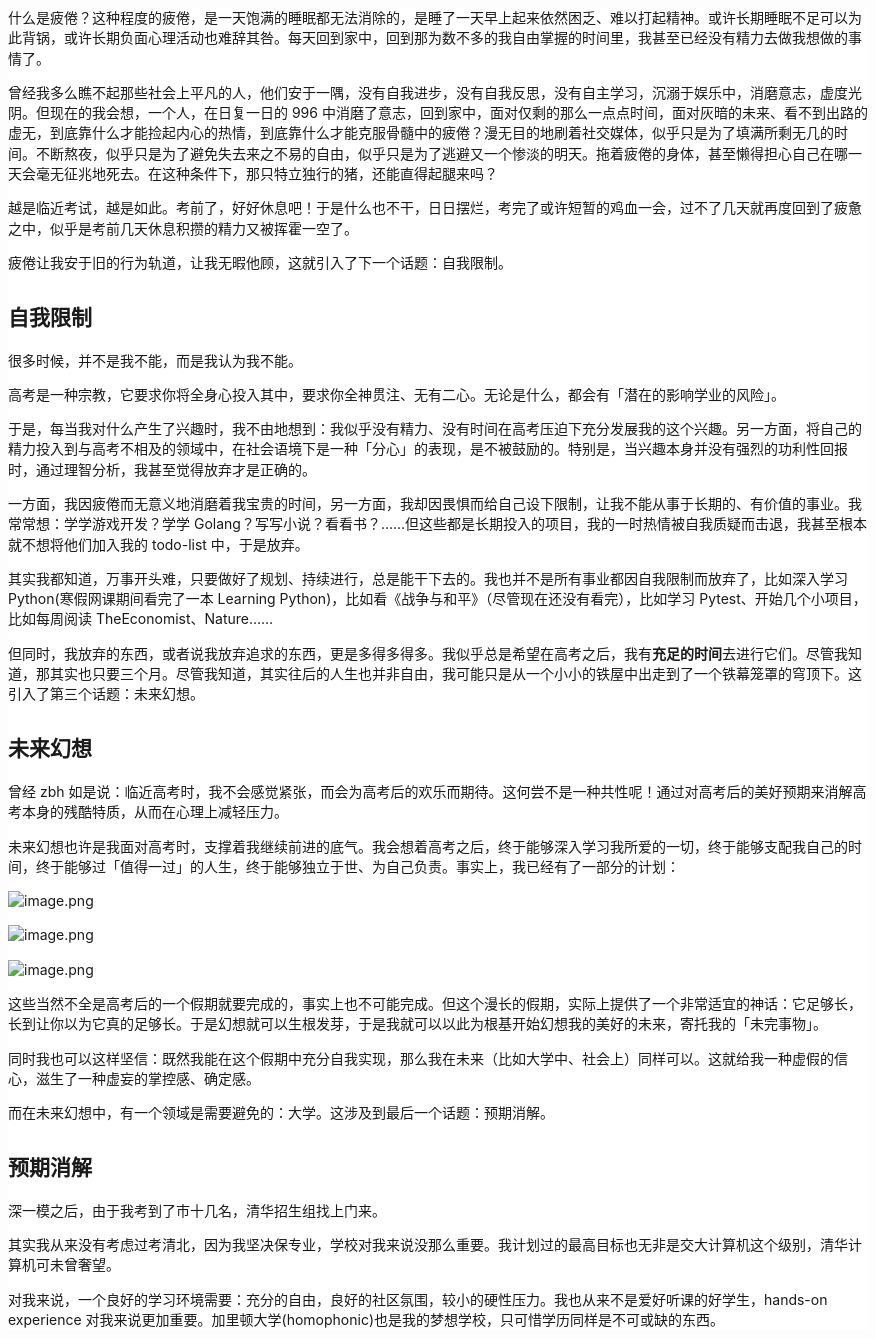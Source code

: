 什么是疲倦？这种程度的疲倦，是一天饱满的睡眠都无法消除的，是睡了一天早上起来依然困乏、难以打起精神。或许长期睡眠不足可以为此背锅，或许长期负面心理活动也难辞其咎。每天回到家中，回到那为数不多的我自由掌握的时间里，我甚至已经没有精力去做我想做的事情了。

曾经我多么瞧不起那些社会上平凡的人，他们安于一隅，没有自我进步，没有自我反思，没有自主学习，沉溺于娱乐中，消磨意志，虚度光阴。但现在的我会想，一个人，在日复一日的 996 中消磨了意志，回到家中，面对仅剩的那么一点点时间，面对灰暗的未来、看不到出路的虚无，到底靠什么才能捡起内心的热情，到底靠什么才能克服骨髓中的疲倦？漫无目的地刷着社交媒体，似乎只是为了填满所剩无几的时间。不断熬夜，似乎只是为了避免失去来之不易的自由，似乎只是为了逃避又一个惨淡的明天。拖着疲倦的身体，甚至懒得担心自己在哪一天会毫无征兆地死去。在这种条件下，那只特立独行的猪，还能直得起腿来吗？

越是临近考试，越是如此。考前了，好好休息吧！于是什么也不干，日日摆烂，考完了或许短暂的鸡血一会，过不了几天就再度回到了疲惫之中，似乎是考前几天休息积攒的精力又被挥霍一空了。

疲倦让我安于旧的行为轨道，让我无暇他顾，这就引入了下一个话题：自我限制。

## 自我限制

很多时候，并不是我不能，而是我认为我不能。

高考是一种宗教，它要求你将全身心投入其中，要求你全神贯注、无有二心。无论是什么，都会有「潜在的影响学业的风险」。

于是，每当我对什么产生了兴趣时，我不由地想到：我似乎没有精力、没有时间在高考压迫下充分发展我的这个兴趣。另一方面，将自己的精力投入到与高考不相及的领域中，在社会语境下是一种「分心」的表现，是不被鼓励的。特别是，当兴趣本身并没有强烈的功利性回报时，通过理智分析，我甚至觉得放弃才是正确的。

一方面，我因疲倦而无意义地消磨着我宝贵的时间，另一方面，我却因畏惧而给自己设下限制，让我不能从事于长期的、有价值的事业。我常常想：学学游戏开发？学学 Golang？写写小说？看看书？……但这些都是长期投入的项目，我的一时热情被自我质疑而击退，我甚至根本就不想将他们加入我的 todo-list 中，于是放弃。

其实我都知道，万事开头难，只要做好了规划、持续进行，总是能干下去的。我也并不是所有事业都因自我限制而放弃了，比如深入学习 Python(寒假网课期间看完了一本 Learning Python)，比如看《战争与和平》（尽管现在还没有看完），比如学习 Pytest、开始几个小项目，比如每周阅读 TheEconomist、Nature……

但同时，我放弃的东西，或者说我放弃追求的东西，更是多得多得多。我似乎总是希望在高考之后，我有**充足的时间**去进行它们。尽管我知道，那其实也只要三个月。尽管我知道，其实往后的人生也并非自由，我可能只是从一个小小的铁屋中出走到了一个铁幕笼罩的穹顶下。这引入了第三个话题：未来幻想。

## 未来幻想

曾经 zbh 如是说：临近高考时，我不会感觉紧张，而会为高考后的欢乐而期待。这何尝不是一种共性呢！通过对高考后的美好预期来消解高考本身的残酷特质，从而在心理上减轻压力。

未来幻想也许是我面对高考时，支撑着我继续前进的底气。我会想着高考之后，终于能够深入学习我所爱的一切，终于能够支配我自己的时间，终于能够过「值得一过」的人生，终于能够独立于世、为自己负责。事实上，我已经有了一部分的计划：

![image.png](https://assets.b3logfile.com/siyuan/1609132319768/assets/image-20220528151210-k8hbolu.png)

![image.png](https://assets.b3logfile.com/siyuan/1609132319768/assets/image-20220528151218-t0dy5xy.png)

![image.png](https://assets.b3logfile.com/siyuan/1609132319768/assets/image-20220528151240-y8rwfgi.png)

这些当然不全是高考后的一个假期就要完成的，事实上也不可能完成。但这个漫长的假期，实际上提供了一个非常适宜的神话：它足够长，长到让你以为它真的足够长。于是幻想就可以生根发芽，于是我就可以以此为根基开始幻想我的美好的未来，寄托我的「未完事物」。

同时我也可以这样坚信：既然我能在这个假期中充分自我实现，那么我在未来（比如大学中、社会上）同样可以。这就给我一种虚假的信心，滋生了一种虚妄的掌控感、确定感。

而在未来幻想中，有一个领域是需要避免的：大学。这涉及到最后一个话题：预期消解。

## 预期消解

深一模之后，由于我考到了市十几名，清华招生组找上门来。

其实我从来没有考虑过考清北，因为我坚决保专业，学校对我来说没那么重要。我计划过的最高目标也无非是交大计算机这个级别，清华计算机可未曾奢望。

对我来说，一个良好的学习环境需要：充分的自由，良好的社区氛围，较小的硬性压力。我也从来不是爱好听课的好学生，hands-on experience 对我来说更加重要。加里顿大学(homophonic)也是我的梦想学校，只可惜学历同样是不可或缺的东西。
